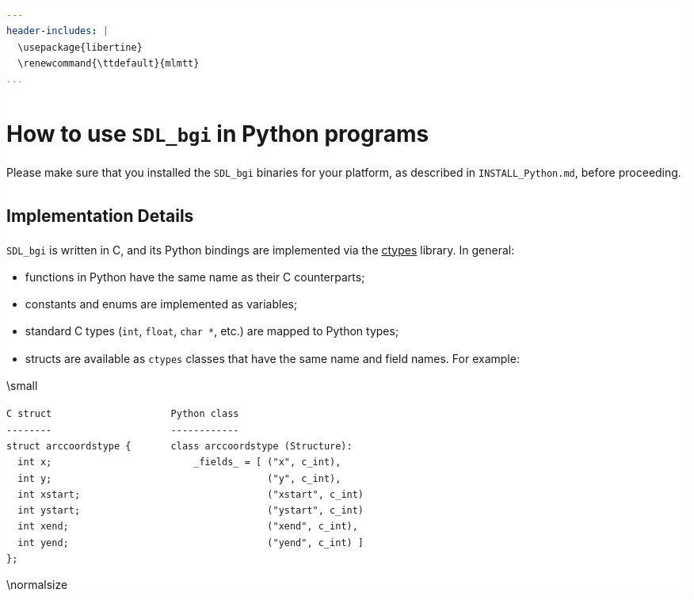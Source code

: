 ```yaml
---
header-includes: |
  \usepackage{libertine}
  \renewcommand{\ttdefault}{mlmtt}
...
```




<head>
  <link rel="stylesheet" type="text/css" href="./style.css">
  <link rel="shortcut icon" href="./X11.png">
  <meta charset="utf-8" />
</head>

<body bgcolor="white">
<div class="body">


# How to use `SDL_bgi` in Python programs

Please make sure that you installed the `SDL_bgi` binaries for your
platform, as described in `INSTALL_Python.md`, before proceeding.


## Implementation Details

`SDL_bgi` is written in C, and its Python bindings are implemented via
the [ctypes](https://docs.python.org/3/library/ctypes.html) library.
In general:

- functions in Python have the same name as their C counterparts;

- constants and enums are implemented as variables;

- standard C types (`int`, `float`, `char *`, etc.) are mapped to
  Python types;

- structs are available as `ctypes` classes that have the same name
and field names. For example:

\small

```
C struct                     Python class
--------                     ------------
struct arccoordstype {       class arccoordstype (Structure):
  int x;                         _fields_ = [ ("x", c_int),    
  int y;                                      ("y", c_int),    
  int xstart;                                 ("xstart", c_int)
  int ystart;                                 ("ystart", c_int)
  int xend;                                   ("xend", c_int), 
  int yend;                                   ("yend", c_int) ]
};
```
\normalsize
